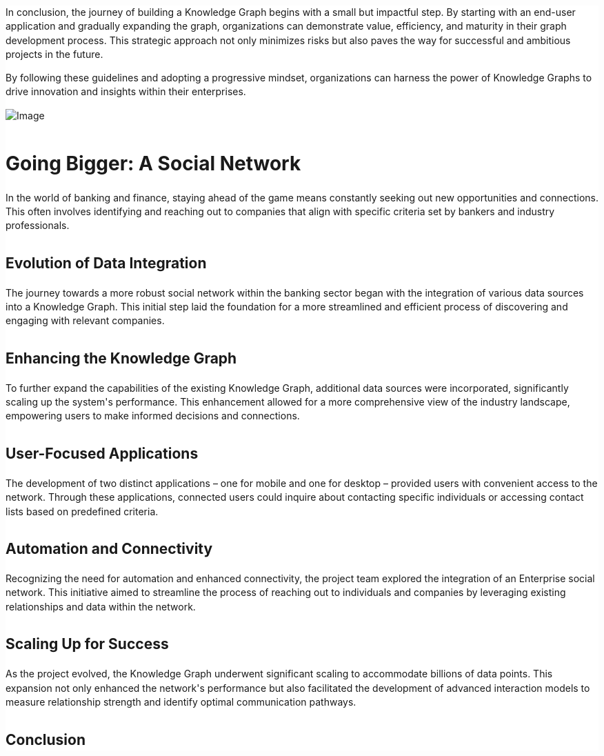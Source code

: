 In conclusion, the journey of building a Knowledge Graph begins with a small but impactful step. By starting with an end-user application and gradually expanding the graph, organizations can demonstrate value, efficiency, and maturity in their graph development process. This strategic approach not only minimizes risks but also paves the way for successful and ambitious projects in the future.

By following these guidelines and adopting a progressive mindset, organizations can harness the power of Knowledge Graphs to drive innovation and insights within their enterprises.

![Image](/slidemse/slide_6.png)

# Going Bigger: A Social Network

In the world of banking and finance, staying ahead of the game means constantly seeking out new opportunities and connections. This often involves identifying and reaching out to companies that align with specific criteria set by bankers and industry professionals.

## Evolution of Data Integration

The journey towards a more robust social network within the banking sector began with the integration of various data sources into a Knowledge Graph. This initial step laid the foundation for a more streamlined and efficient process of discovering and engaging with relevant companies.

## Enhancing the Knowledge Graph

To further expand the capabilities of the existing Knowledge Graph, additional data sources were incorporated, significantly scaling up the system's performance. This enhancement allowed for a more comprehensive view of the industry landscape, empowering users to make informed decisions and connections.

## User-Focused Applications

The development of two distinct applications – one for mobile and one for desktop – provided users with convenient access to the network. Through these applications, connected users could inquire about contacting specific individuals or accessing contact lists based on predefined criteria.

## Automation and Connectivity

Recognizing the need for automation and enhanced connectivity, the project team explored the integration of an Enterprise social network. This initiative aimed to streamline the process of reaching out to individuals and companies by leveraging existing relationships and data within the network.

## Scaling Up for Success

As the project evolved, the Knowledge Graph underwent significant scaling to accommodate billions of data points. This expansion not only enhanced the network's performance but also facilitated the development of advanced interaction models to measure relationship strength and identify optimal communication pathways.

## Conclusion
